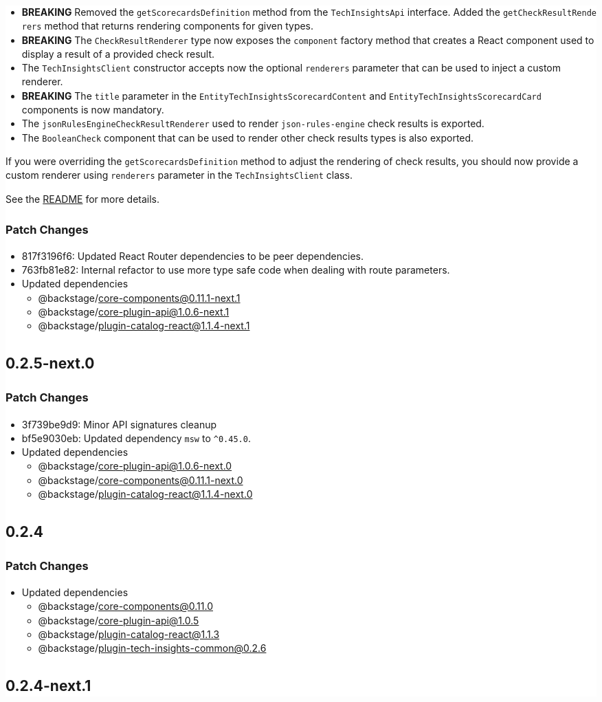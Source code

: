   - **BREAKING** Removed the `getScorecardsDefinition` method from the `TechInsightsApi` interface. Added the `getCheckResultRenderers` method that returns rendering components for given types.
  - **BREAKING** The `CheckResultRenderer` type now exposes the `component` factory method that creates a React component used to display a result of a provided check result.
  - The `TechInsightsClient` constructor accepts now the optional `renderers` parameter that can be used to inject a custom renderer.
  - **BREAKING** The `title` parameter in the `EntityTechInsightsScorecardContent` and `EntityTechInsightsScorecardCard` components is now mandatory.
  - The `jsonRulesEngineCheckResultRenderer` used to render `json-rules-engine` check results is exported.
  - The `BooleanCheck` component that can be used to render other check results types is also exported.

  If you were overriding the `getScorecardsDefinition` method to adjust the rendering of check results, you should now provide a custom renderer using `renderers` parameter in the `TechInsightsClient` class.

  See the [README](https://github.com/backstage/backstage/tree/master/plugins/tech-insights/README.md) for more details.

### Patch Changes

- 817f3196f6: Updated React Router dependencies to be peer dependencies.
- 763fb81e82: Internal refactor to use more type safe code when dealing with route parameters.
- Updated dependencies
  - @backstage/core-components@0.11.1-next.1
  - @backstage/core-plugin-api@1.0.6-next.1
  - @backstage/plugin-catalog-react@1.1.4-next.1

## 0.2.5-next.0

### Patch Changes

- 3f739be9d9: Minor API signatures cleanup
- bf5e9030eb: Updated dependency `msw` to `^0.45.0`.
- Updated dependencies
  - @backstage/core-plugin-api@1.0.6-next.0
  - @backstage/core-components@0.11.1-next.0
  - @backstage/plugin-catalog-react@1.1.4-next.0

## 0.2.4

### Patch Changes

- Updated dependencies
  - @backstage/core-components@0.11.0
  - @backstage/core-plugin-api@1.0.5
  - @backstage/plugin-catalog-react@1.1.3
  - @backstage/plugin-tech-insights-common@0.2.6

## 0.2.4-next.1
